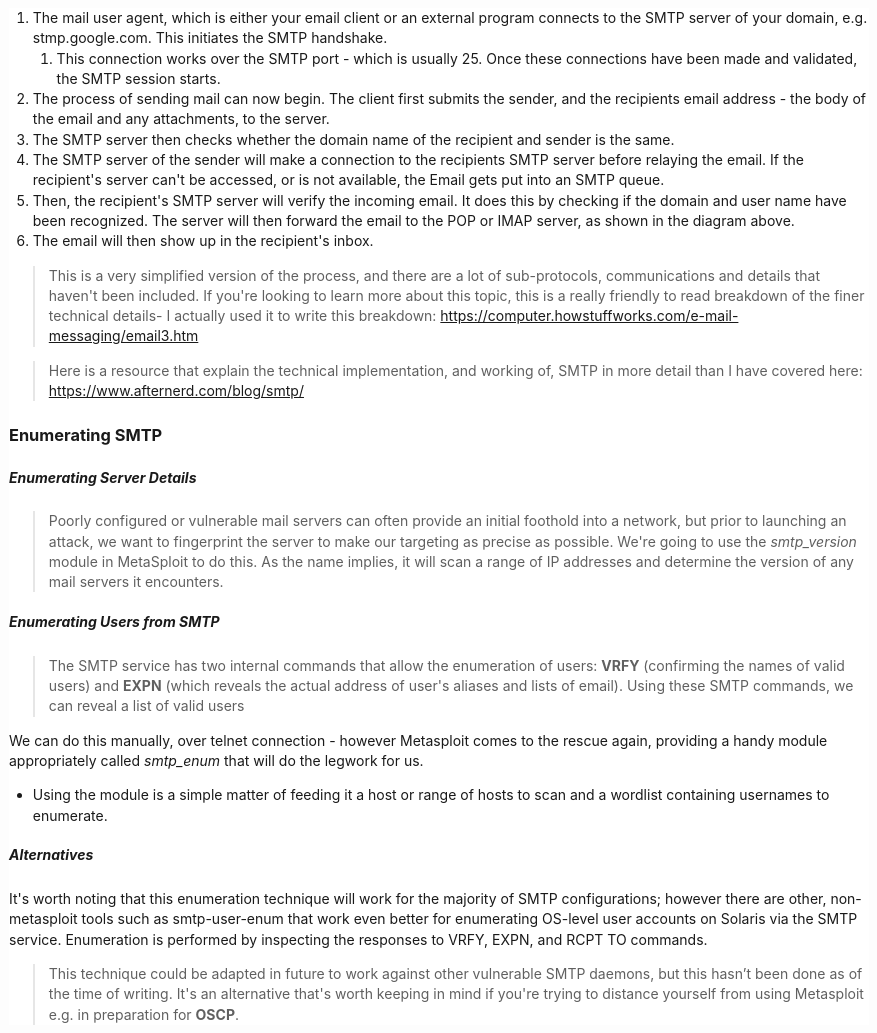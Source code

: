 1. The mail user agent, which is either your email client or an external program connects to the SMTP server of your domain, e.g. stmp.google.com. This initiates the SMTP handshake.
	1. This connection works over the SMTP port - which is usually 25. Once these connections have been made and validated, the SMTP session starts.
2. The process of sending mail can now begin. The client first submits the sender, and the recipients email address - the body of the email and any attachments, to the server.
3. The SMTP server then checks whether the domain name of the recipient and sender is the same.
4. The SMTP server of the sender will make a connection to the recipients SMTP server before relaying the email. If the recipient's server can't be accessed, or is not available, the Email gets put into an SMTP queue.
5. Then, the recipient's SMTP server will verify the incoming email. It does this by checking if the domain and user name have been recognized. The server will then forward the email to the POP or IMAP server, as shown in the diagram above.
6. The email will then show up in the recipient's inbox.

>This is a very simplified version of the process, and there are a lot of sub-protocols, communications and details that haven't been included. If you're looking to learn more about this topic, this is a really friendly to read breakdown of the finer technical details- I actually used it to write this breakdown: https://computer.howstuffworks.com/e-mail-messaging/email3.htm

>Here is a resource that explain the technical implementation, and working of, SMTP in more detail than I have covered here: https://www.afternerd.com/blog/smtp/

### Enumerating SMTP

##### Enumerating Server Details

> Poorly configured or vulnerable mail servers can often provide an initial foothold into a network, but prior to launching an attack, we want to fingerprint the server to make our targeting as precise as possible. 
> 	We're going to use the *smtp_version* module in MetaSploit to do this. 
> 	As the name implies, it will scan a range of IP addresses and determine the version of any mail servers it encounters.

##### Enumerating Users from SMTP

> The SMTP service has two internal commands that allow the enumeration of users: **VRFY** (confirming the names of valid users) and **EXPN** (which reveals the actual address of user's aliases and lists of email). 
> 	Using these SMTP commands, we can reveal a list of valid users

We can do this manually, over telnet connection - however Metasploit comes to the rescue again, providing a handy module appropriately called *smtp_enum* that will do the legwork for us.

- Using the module is a simple matter of feeding it a host or range of hosts to scan and a wordlist containing usernames to enumerate.

##### Alternatives

It's worth noting that this enumeration technique will work for the majority of SMTP configurations; however there are other, non-metasploit tools such as smtp-user-enum that work even better for enumerating OS-level user accounts on Solaris via the SMTP service. Enumeration is performed by inspecting the responses to VRFY, EXPN, and RCPT TO commands.

> This technique could be adapted in future to work against other vulnerable SMTP daemons, but this hasn’t been done as of the time of writing. It's an alternative that's worth keeping in mind if you're trying to distance yourself from using Metasploit e.g. in preparation for **OSCP**.
